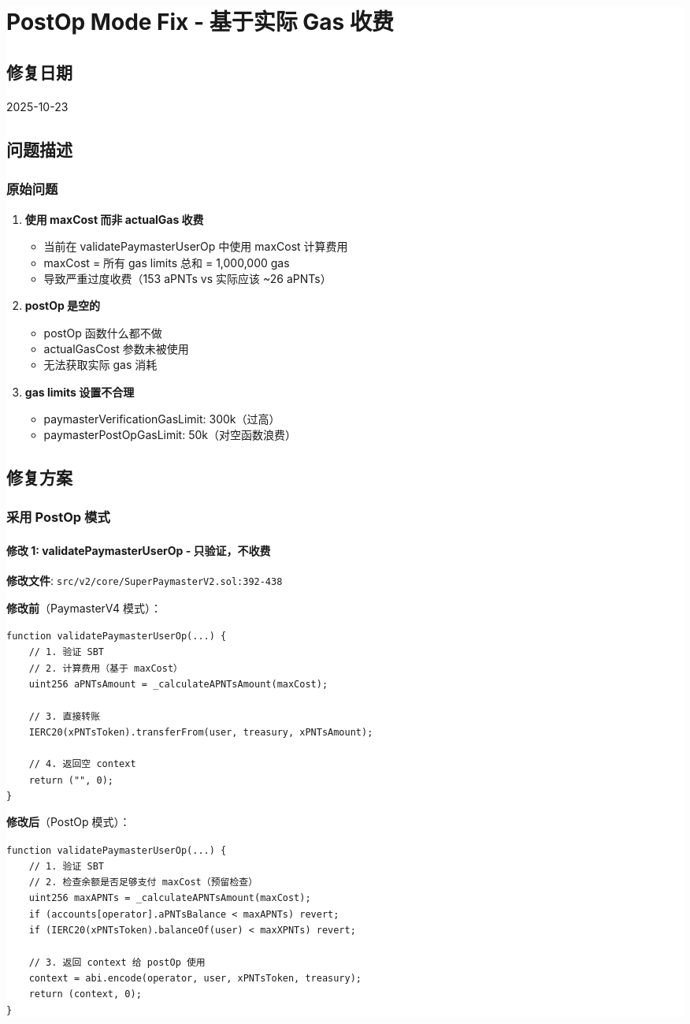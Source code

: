 # PostOp Mode Fix - 基于实际 Gas 收费

## 修复日期
2025-10-23

## 问题描述

### 原始问题

1. **使用 maxCost 而非 actualGas 收费**
   - 当前在 validatePaymasterUserOp 中使用 maxCost 计算费用
   - maxCost = 所有 gas limits 总和 = 1,000,000 gas
   - 导致严重过度收费（153 aPNTs vs 实际应该 ~26 aPNTs）

2. **postOp 是空的**
   - postOp 函数什么都不做
   - actualGasCost 参数未被使用
   - 无法获取实际 gas 消耗

3. **gas limits 设置不合理**
   - paymasterVerificationGasLimit: 300k（过高）
   - paymasterPostOpGasLimit: 50k（对空函数浪费）

## 修复方案

### 采用 PostOp 模式

#### 修改 1: validatePaymasterUserOp - 只验证，不收费

**修改文件**: `src/v2/core/SuperPaymasterV2.sol:392-438`

**修改前**（PaymasterV4 模式）：
```solidity
function validatePaymasterUserOp(...) {
    // 1. 验证 SBT
    // 2. 计算费用（基于 maxCost）
    uint256 aPNTsAmount = _calculateAPNTsAmount(maxCost);

    // 3. 直接转账
    IERC20(xPNTsToken).transferFrom(user, treasury, xPNTsAmount);

    // 4. 返回空 context
    return ("", 0);
}
```

**修改后**（PostOp 模式）：
```solidity
function validatePaymasterUserOp(...) {
    // 1. 验证 SBT
    // 2. 检查余额是否足够支付 maxCost（预留检查）
    uint256 maxAPNTs = _calculateAPNTsAmount(maxCost);
    if (accounts[operator].aPNTsBalance < maxAPNTs) revert;
    if (IERC20(xPNTsToken).balanceOf(user) < maxXPNTs) revert;

    // 3. 返回 context 给 postOp 使用
    context = abi.encode(operator, user, xPNTsToken, treasury);
    return (context, 0);
}
```
